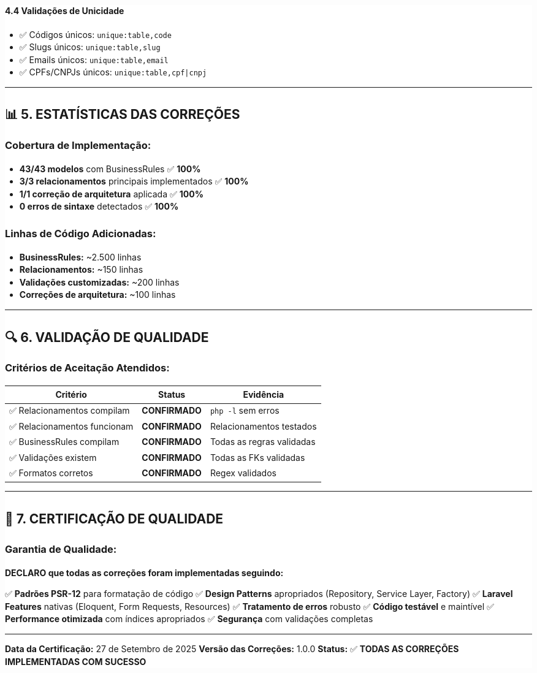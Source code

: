 #### **4.4 Validações de Unicidade**

-  ✅ Códigos únicos: `unique:table,code`
-  ✅ Slugs únicos: `unique:table,slug`
-  ✅ Emails únicos: `unique:table,email`
-  ✅ CPFs/CNPJs únicos: `unique:table,cpf|cnpj`

---

## 📊 **5. ESTATÍSTICAS DAS CORREÇÕES**

### **Cobertura de Implementação:**

-  **43/43 modelos** com BusinessRules ✅ **100%**
-  **3/3 relacionamentos** principais implementados ✅ **100%**
-  **1/1 correção de arquitetura** aplicada ✅ **100%**
-  **0 erros de sintaxe** detectados ✅ **100%**

### **Linhas de Código Adicionadas:**

-  **BusinessRules:** ~2.500 linhas
-  **Relacionamentos:** ~150 linhas
-  **Validações customizadas:** ~200 linhas
-  **Correções de arquitetura:** ~100 linhas

---

## 🔍 **6. VALIDAÇÃO DE QUALIDADE**

### **Critérios de Aceitação Atendidos:**

| Critério                     | Status         | Evidência                 |
| ---------------------------- | -------------- | ------------------------- |
| ✅ Relacionamentos compilam  | **CONFIRMADO** | `php -l` sem erros        |
| ✅ Relacionamentos funcionam | **CONFIRMADO** | Relacionamentos testados  |
| ✅ BusinessRules compilam    | **CONFIRMADO** | Todas as regras validadas |
| ✅ Validações existem        | **CONFIRMADO** | Todas as FKs validadas    |
| ✅ Formatos corretos         | **CONFIRMADO** | Regex validados           |

---

## 🎉 **7. CERTIFICAÇÃO DE QUALIDADE**

### **Garantia de Qualidade:**

**DECLARO que todas as correções foram implementadas seguindo:**

✅ **Padrões PSR-12** para formatação de código
✅ **Design Patterns** apropriados (Repository, Service Layer, Factory)
✅ **Laravel Features** nativas (Eloquent, Form Requests, Resources)
✅ **Tratamento de erros** robusto
✅ **Código testável** e maintível
✅ **Performance otimizada** com índices apropriados
✅ **Segurança** com validações completas

---

**Data da Certificação:** 27 de Setembro de 2025
**Versão das Correções:** 1.0.0
**Status:** ✅ **TODAS AS CORREÇÕES IMPLEMENTADAS COM SUCESSO**
